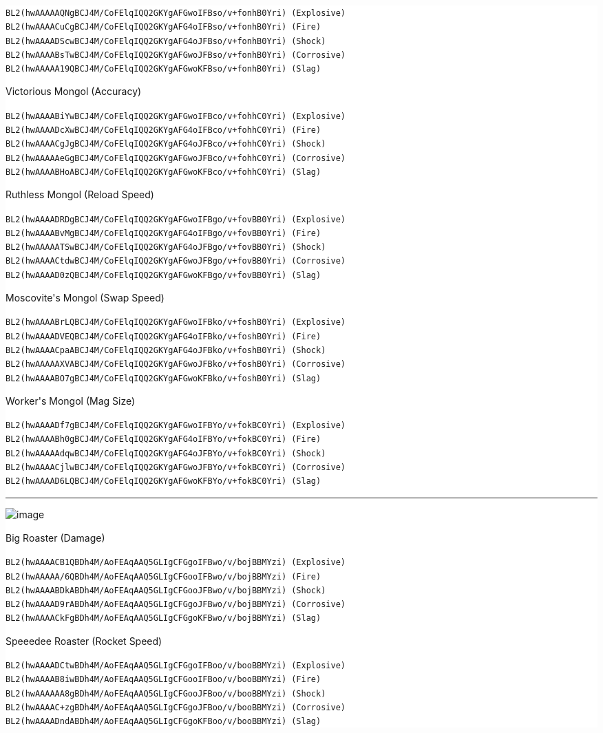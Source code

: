 	BL2(hwAAAAAQNgBCJ4M/CoFElqIQQ2GKYgAFGwoIFBso/v+fonhB0Yri) (Explosive)
	BL2(hwAAAACuCgBCJ4M/CoFElqIQQ2GKYgAFG4oIFBso/v+fonhB0Yri) (Fire)
	BL2(hwAAAADScwBCJ4M/CoFElqIQQ2GKYgAFG4oJFBso/v+fonhB0Yri) (Shock)
	BL2(hwAAAABsTwBCJ4M/CoFElqIQQ2GKYgAFGwoJFBso/v+fonhB0Yri) (Corrosive)
	BL2(hwAAAAA19QBCJ4M/CoFElqIQQ2GKYgAFGwoKFBso/v+fonhB0Yri) (Slag)

Victorious Mongol (Accuracy)

	BL2(hwAAAABiYwBCJ4M/CoFElqIQQ2GKYgAFGwoIFBco/v+fohhC0Yri) (Explosive)
	BL2(hwAAAADcXwBCJ4M/CoFElqIQQ2GKYgAFG4oIFBco/v+fohhC0Yri) (Fire)
	BL2(hwAAAACgJgBCJ4M/CoFElqIQQ2GKYgAFG4oJFBco/v+fohhC0Yri) (Shock)
	BL2(hwAAAAAeGgBCJ4M/CoFElqIQQ2GKYgAFGwoJFBco/v+fohhC0Yri) (Corrosive)
	BL2(hwAAAABHoABCJ4M/CoFElqIQQ2GKYgAFGwoKFBco/v+fohhC0Yri) (Slag)

Ruthless Mongol (Reload Speed)

	BL2(hwAAAADRDgBCJ4M/CoFElqIQQ2GKYgAFGwoIFBgo/v+fovBB0Yri) (Explosive)
	BL2(hwAAAABvMgBCJ4M/CoFElqIQQ2GKYgAFG4oIFBgo/v+fovBB0Yri) (Fire)
	BL2(hwAAAAATSwBCJ4M/CoFElqIQQ2GKYgAFG4oJFBgo/v+fovBB0Yri) (Shock)
	BL2(hwAAAACtdwBCJ4M/CoFElqIQQ2GKYgAFGwoJFBgo/v+fovBB0Yri) (Corrosive)
	BL2(hwAAAAD0zQBCJ4M/CoFElqIQQ2GKYgAFGwoKFBgo/v+fovBB0Yri) (Slag)

Moscovite's Mongol (Swap Speed)

	BL2(hwAAAABrLQBCJ4M/CoFElqIQQ2GKYgAFGwoIFBko/v+foshB0Yri) (Explosive)
	BL2(hwAAAADVEQBCJ4M/CoFElqIQQ2GKYgAFG4oIFBko/v+foshB0Yri) (Fire)
	BL2(hwAAAACpaABCJ4M/CoFElqIQQ2GKYgAFG4oJFBko/v+foshB0Yri) (Shock)
	BL2(hwAAAAAXVABCJ4M/CoFElqIQQ2GKYgAFGwoJFBko/v+foshB0Yri) (Corrosive)
	BL2(hwAAAABO7gBCJ4M/CoFElqIQQ2GKYgAFGwoKFBko/v+foshB0Yri) (Slag)

Worker's Mongol (Mag Size)

	BL2(hwAAAADf7gBCJ4M/CoFElqIQQ2GKYgAFGwoIFBYo/v+fokBC0Yri) (Explosive)
	BL2(hwAAAABh0gBCJ4M/CoFElqIQQ2GKYgAFG4oIFBYo/v+fokBC0Yri) (Fire)
	BL2(hwAAAAAdqwBCJ4M/CoFElqIQQ2GKYgAFG4oJFBYo/v+fokBC0Yri) (Shock)
	BL2(hwAAAACjlwBCJ4M/CoFElqIQQ2GKYgAFGwoJFBYo/v+fokBC0Yri) (Corrosive)
	BL2(hwAAAAD6LQBCJ4M/CoFElqIQQ2GKYgAFGwoKFBYo/v+fokBC0Yri) (Slag)

---
![image](https://github.com/user-attachments/assets/5441f239-6a82-4525-ae73-e24a743a3c35)

Big Roaster (Damage)

	BL2(hwAAAACB1QBDh4M/AoFEAqAAQ5GLIgCFGgoIFBwo/v/bojBBMYzi) (Explosive)
	BL2(hwAAAAA/6QBDh4M/AoFEAqAAQ5GLIgCFGooIFBwo/v/bojBBMYzi) (Fire)
	BL2(hwAAAABDkABDh4M/AoFEAqAAQ5GLIgCFGooJFBwo/v/bojBBMYzi) (Shock)
	BL2(hwAAAAD9rABDh4M/AoFEAqAAQ5GLIgCFGgoJFBwo/v/bojBBMYzi) (Corrosive)
	BL2(hwAAAACkFgBDh4M/AoFEAqAAQ5GLIgCFGgoKFBwo/v/bojBBMYzi) (Slag)

Speeedee Roaster (Rocket Speed)

	BL2(hwAAAADCtwBDh4M/AoFEAqAAQ5GLIgCFGgoIFBoo/v/booBBMYzi) (Explosive)
	BL2(hwAAAAB8iwBDh4M/AoFEAqAAQ5GLIgCFGooIFBoo/v/booBBMYzi) (Fire)
	BL2(hwAAAAAA8gBDh4M/AoFEAqAAQ5GLIgCFGooJFBoo/v/booBBMYzi) (Shock)
	BL2(hwAAAAC+zgBDh4M/AoFEAqAAQ5GLIgCFGgoJFBoo/v/booBBMYzi) (Corrosive)
	BL2(hwAAAADndABDh4M/AoFEAqAAQ5GLIgCFGgoKFBoo/v/booBBMYzi) (Slag)
